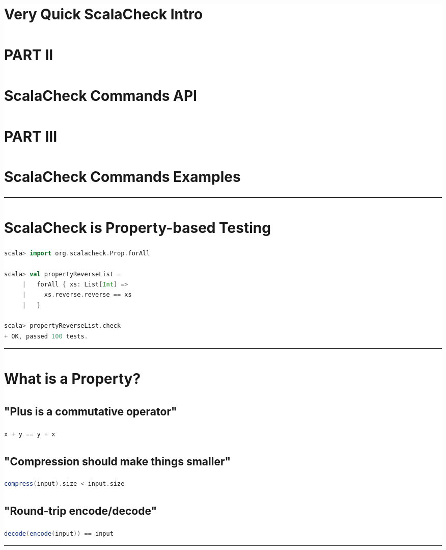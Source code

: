 # Very Quick ScalaCheck Intro

# PART II

# ScalaCheck Commands API

# PART III

# ScalaCheck Commands Examples

---

# ScalaCheck is Property-based Testing

```scala
scala> import org.scalacheck.Prop.forAll

scala> val propertyReverseList =
     |   forAll { xs: List[Int] =>
     |     xs.reverse.reverse == xs
     |   }

scala> propertyReverseList.check
+ OK, passed 100 tests.
```

---

# What is a Property?

## "Plus is a commutative operator"
```scala
x + y == y + x
```

## "Compression should make things smaller"
```scala
compress(input).size < input.size
```

## "Round-trip encode/decode"
```scala
decode(encode(input)) == input
```

---
